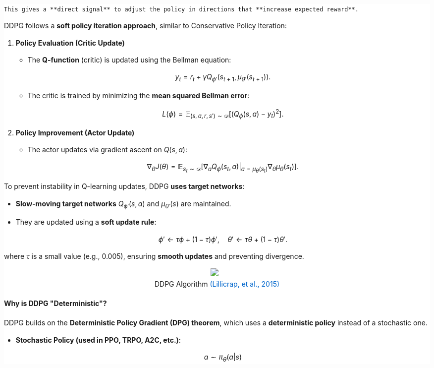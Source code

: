     This gives a **direct signal** to adjust the policy in directions that **increase expected reward**.



DDPG follows a **soft policy iteration approach**, similar to Conservative Policy Iteration:

1. **Policy Evaluation (Critic Update)**  

    - The **Q-function** (critic) is updated using the Bellman equation:

    $$
    y_t = r_t + \gamma Q_{\phi'}(s_{t+1}, \mu_{\theta'}(s_{t+1})).
    $$

    - The critic is trained by minimizing the **mean squared Bellman error**:

    $$
    L(\phi) = \mathbb{E}_{(s, a, r, s') \sim \mathcal{D}} \left[ \left( Q_{\phi}(s, a) - y_t \right)^2 \right].
    $$

2. **Policy Improvement (Actor Update)**  

    - The actor updates via gradient ascent on $Q(s, a)$:

    $$
    \nabla_{\theta} J(\theta) = \mathbb{E}_{s_t \sim \mathcal{D}} \left[ \nabla_a Q_{\phi}(s_t, a) \big|_{a = \mu_{\theta}(s_t)} \nabla_{\theta} \mu_{\theta}(s_t) \right].
    $$


To prevent instability in Q-learning updates, DDPG **uses target networks**:

- **Slow-moving target networks** $Q_{\phi'}(s, a)$ and $\mu_{\theta'}(s)$ are maintained.  

- They are updated using a **soft update rule**:

    $$
    \phi' \leftarrow \tau \phi + (1 - \tau) \phi', \quad \theta' \leftarrow \tau \theta + (1 - \tau) \theta'.
    $$

where $\tau$ is a small value (e.g., 0.005), ensuring **smooth updates** and preventing divergence.

<figure style="text-align: center;">
  <img src="\assets\images\course_notes\policy-based\DDPG.png" 
       style="margin-right: 10px;" />
  <figcaption> DDPG Algorithm <a href="https://arxiv.org/pdf/1509.02971" 
    style="color: #0066cc; text-decoration: none;"> (Lillicrap, et al., 2015)</a></figcaption>
</figure>


#### **Why is DDPG "Deterministic"?**  
DDPG builds on the **Deterministic Policy Gradient (DPG) theorem**, which uses a **deterministic policy** instead of a stochastic one.  

- **Stochastic Policy (used in PPO, TRPO, A2C, etc.)**:  

    $$
    a \sim \pi_{\theta}(a | s)
    $$
